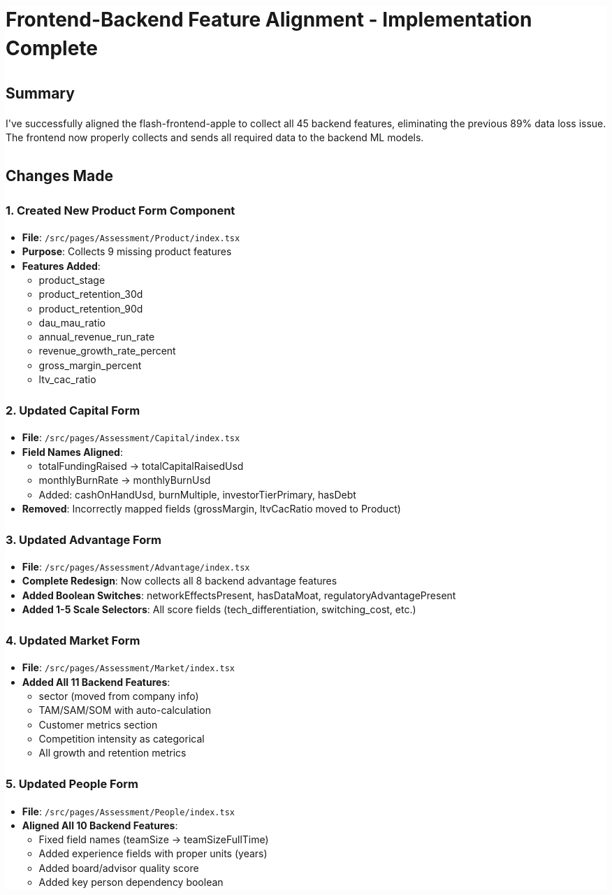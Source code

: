 # Frontend-Backend Feature Alignment - Implementation Complete

## Summary

I've successfully aligned the flash-frontend-apple to collect all 45 backend features, eliminating the previous 89% data loss issue. The frontend now properly collects and sends all required data to the backend ML models.

## Changes Made

### 1. Created New Product Form Component
- **File**: `/src/pages/Assessment/Product/index.tsx`
- **Purpose**: Collects 9 missing product features
- **Features Added**:
  - product_stage
  - product_retention_30d
  - product_retention_90d
  - dau_mau_ratio
  - annual_revenue_run_rate
  - revenue_growth_rate_percent
  - gross_margin_percent
  - ltv_cac_ratio

### 2. Updated Capital Form
- **File**: `/src/pages/Assessment/Capital/index.tsx`
- **Field Names Aligned**: 
  - totalFundingRaised → totalCapitalRaisedUsd
  - monthlyBurnRate → monthlyBurnUsd
  - Added: cashOnHandUsd, burnMultiple, investorTierPrimary, hasDebt
- **Removed**: Incorrectly mapped fields (grossMargin, ltvCacRatio moved to Product)

### 3. Updated Advantage Form  
- **File**: `/src/pages/Assessment/Advantage/index.tsx`
- **Complete Redesign**: Now collects all 8 backend advantage features
- **Added Boolean Switches**: networkEffectsPresent, hasDataMoat, regulatoryAdvantagePresent
- **Added 1-5 Scale Selectors**: All score fields (tech_differentiation, switching_cost, etc.)

### 4. Updated Market Form
- **File**: `/src/pages/Assessment/Market/index.tsx`
- **Added All 11 Backend Features**:
  - sector (moved from company info)
  - TAM/SAM/SOM with auto-calculation
  - Customer metrics section
  - Competition intensity as categorical
  - All growth and retention metrics

### 5. Updated People Form
- **File**: `/src/pages/Assessment/People/index.tsx`
- **Aligned All 10 Backend Features**:
  - Fixed field names (teamSize → teamSizeFullTime)
  - Added experience fields with proper units (years)
  - Added board/advisor quality score
  - Added key person dependency boolean
